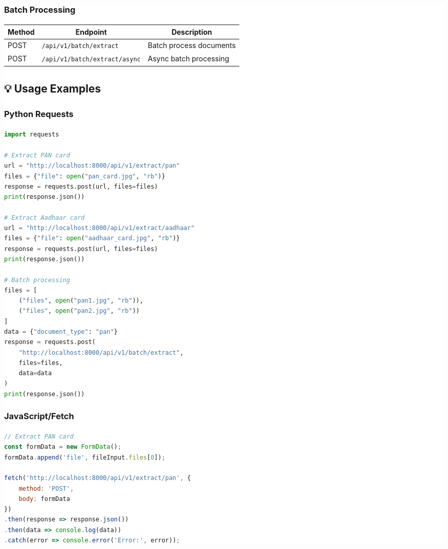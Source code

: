 ### Batch Processing
| Method | Endpoint | Description |
|--------|----------|-------------|
| POST | `/api/v1/batch/extract` | Batch process documents |
| POST | `/api/v1/batch/extract/async` | Async batch processing |

## 💡 Usage Examples

### Python Requests
```python
import requests

# Extract PAN card
url = "http://localhost:8000/api/v1/extract/pan"
files = {"file": open("pan_card.jpg", "rb")}
response = requests.post(url, files=files)
print(response.json())

# Extract Aadhaar card
url = "http://localhost:8000/api/v1/extract/aadhaar"
files = {"file": open("aadhaar_card.jpg", "rb")}
response = requests.post(url, files=files)
print(response.json())

# Batch processing
files = [
    ("files", open("pan1.jpg", "rb")),
    ("files", open("pan2.jpg", "rb"))
]
data = {"document_type": "pan"}
response = requests.post(
    "http://localhost:8000/api/v1/batch/extract",
    files=files,
    data=data
)
print(response.json())
```

### JavaScript/Fetch
```javascript
// Extract PAN card
const formData = new FormData();
formData.append('file', fileInput.files[0]);

fetch('http://localhost:8000/api/v1/extract/pan', {
    method: 'POST',
    body: formData
})
.then(response => response.json())
.then(data => console.log(data))
.catch(error => console.error('Error:', error));
```
